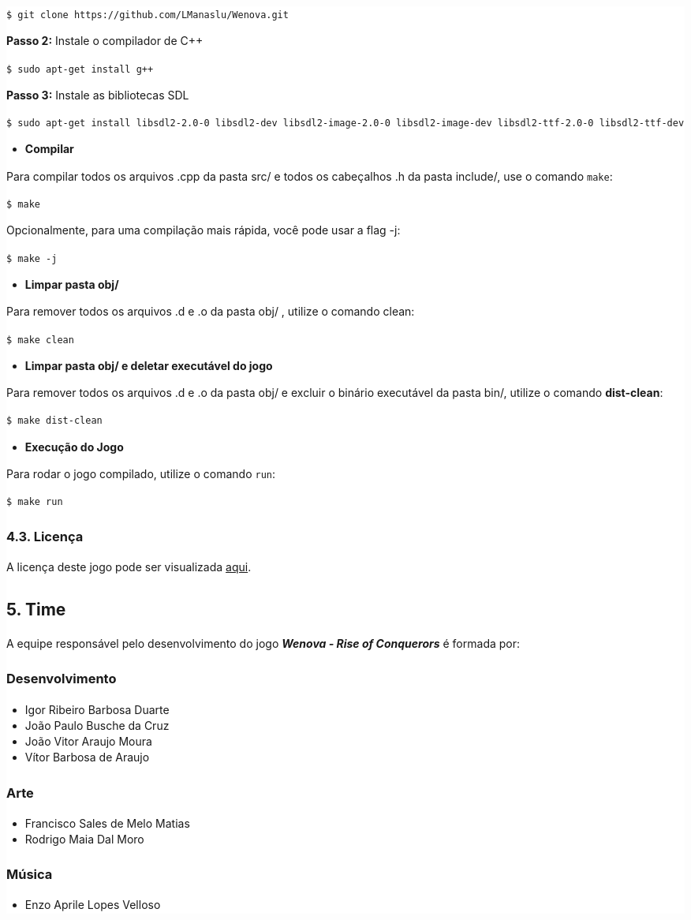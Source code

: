 `$ git clone https://github.com/LManaslu/Wenova.git`

__Passo 2:__ Instale o compilador de C++

`$ sudo apt-get install g++`

__Passo 3:__ Instale as bibliotecas SDL

`$ sudo apt-get install libsdl2-2.0-0 libsdl2-dev libsdl2-image-2.0-0 libsdl2-image-dev libsdl2-ttf-2.0-0 libsdl2-ttf-dev`

* **Compilar**

Para compilar todos os arquivos .cpp da pasta src/ e todos os cabeçalhos .h da pasta include/, use o comando `make`:

`$ make`

Opcionalmente, para uma compilação mais rápida, você pode usar a flag -j:

`$ make -j`


* **Limpar pasta obj/**

Para remover todos os arquivos .d e .o da pasta obj/ , utilize o comando clean:

`$ make clean`

* **Limpar pasta obj/ e deletar executável do jogo**

Para remover todos os arquivos .d e .o da pasta obj/ e excluir o binário executável da pasta bin/, utilize o comando **dist-clean**:

`$ make dist-clean`

* **Execução do Jogo**

Para rodar o jogo compilado, utilize o comando `run`:

`$ make run`

### 4.3. Licença

A licença deste jogo pode ser visualizada [aqui](LICENSE).

## 5. Time

A equipe responsável pelo desenvolvimento do jogo ***Wenova - Rise of Conquerors*** é formada por:

### Desenvolvimento
* Igor Ribeiro Barbosa Duarte
* João Paulo Busche da Cruz
* João Vitor Araujo Moura
* Vítor Barbosa de Araujo

### Arte
* Francisco Sales de Melo Matias
* Rodrigo Maia Dal Moro

### Música
* Enzo Aprile Lopes Velloso
